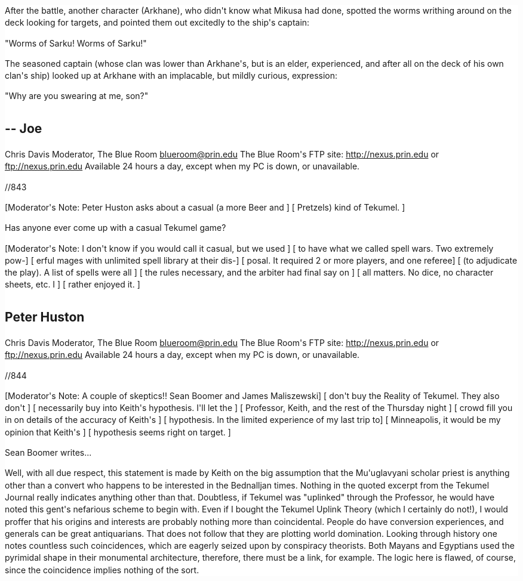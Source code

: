 After the battle, another character (Arkhane), who didn't know what Mikusa
had done, spotted the worms writhing around on the deck looking for targets,
and pointed them out excitedly to the ship's captain:

"Worms of Sarku!  Worms of Sarku!"

The seasoned captain (whose clan was lower than Arkhane's, but is an elder,
experienced, and after all on the deck of his own clan's ship) looked up at
Arkhane with an implacable, but mildly curious, expression:

"Why are you swearing at me, son?"

-- Joe
-----
Chris Davis      Moderator, The Blue Room        blueroom@prin.edu
The Blue Room's FTP site:  http://nexus.prin.edu or  ftp://nexus.prin.edu
Available 24 hours a day, except when my PC is down, or unavailable.

//843

[Moderator's Note:  Peter Huston asks about a casual (a more Beer and     ]
[                   Pretzels) kind of Tekumel.                            ]

Has anyone ever come up with a casual Tekumel game? 

[Moderator's Note:  I don't know if you would call it casual, but we used ]
[                   to have what we called spell wars.  Two extremely pow-]
[                   erful mages with unlimited spell library at their dis-]
[                   posal.  It required 2 or more players, and one referee]
[                   (to adjudicate the play).  A list of spells were all  ]
[                   the rules necessary, and the arbiter had final say on ]
[                   all matters.  No dice, no character sheets, etc.  I   ]
[                   rather enjoyed it.                                    ]

Peter Huston
-----
Chris Davis      Moderator, The Blue Room        blueroom@prin.edu
The Blue Room's FTP site:  http://nexus.prin.edu or  ftp://nexus.prin.edu
Available 24 hours a day, except when my PC is down, or unavailable.

//844

[Moderator's Note:  A couple of skeptics!!  Sean Boomer and James Maliszewski]
[                   don't buy the Reality of Tekumel.  They also don't       ]
[                   necessarily buy into Keith's hypothesis.  I'll let the   ]
[                   Professor, Keith, and the rest of the Thursday night     ]
[                   crowd fill you in on details of the accuracy of Keith's  ]
[                   hypothesis.  In the limited experience of my last trip to]
[                   Minneapolis, it would be my opinion that Keith's         ]
[                   hypothesis seems right on target.                        ]

Sean Boomer writes...

Well, with all due respect, this statement is made by Keith on the big
assumption that the Mu'uglavyani scholar priest is anything other than a
convert who happens to be interested in the Bednalljan times.  Nothing in
the quoted excerpt from the Tekumel Journal really indicates anything other
than that.  Doubtless, if Tekumel was "uplinked" through the Professor, he
would have noted this gent's nefarious scheme to begin with.  Even if I
bought the Tekumel Uplink Theory (which I certainly do not!), I would
proffer that his origins and interests are probably nothing more than
coincidental.  People do have conversion experiences, and generals can be
great antiquarians.  That does not follow that they are plotting world
domination.  Looking through history one notes countless such coincidences,
which are eagerly seized upon by conspiracy theorists.  Both Mayans and
Egyptians used the pyrimidal shape in their monumental architecture,
therefore, there must be a link, for example. The logic here is flawed, of
course, since the coincidence implies nothing of the sort. 
